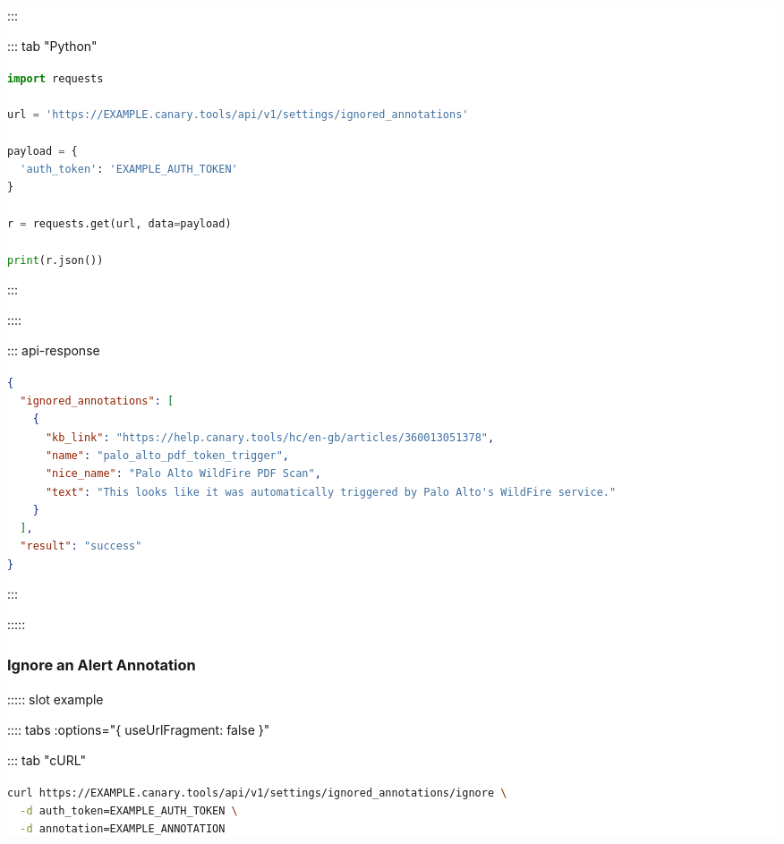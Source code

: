 :::

::: tab "Python"

``` python
import requests

url = 'https://EXAMPLE.canary.tools/api/v1/settings/ignored_annotations'

payload = {
  'auth_token': 'EXAMPLE_AUTH_TOKEN'
}

r = requests.get(url, data=payload)

print(r.json())
```

:::

::::

::: api-response
```json
{
  "ignored_annotations": [
    {
      "kb_link": "https://help.canary.tools/hc/en-gb/articles/360013051378",
      "name": "palo_alto_pdf_token_trigger",
      "nice_name": "Palo Alto WildFire PDF Scan",
      "text": "This looks like it was automatically triggered by Palo Alto's WildFire service."
    }
  ],
  "result": "success"
}
```
:::

:::::

</APIDetails>

### Ignore an Alert Annotation

<APIDetails :endpoint="$page.frontmatter.endpoints.ignored_annotations_ignore">

::::: slot example

:::: tabs :options="{ useUrlFragment: false }"

::: tab "cURL"

``` bash
curl https://EXAMPLE.canary.tools/api/v1/settings/ignored_annotations/ignore \
  -d auth_token=EXAMPLE_AUTH_TOKEN \
  -d annotation=EXAMPLE_ANNOTATION
```
